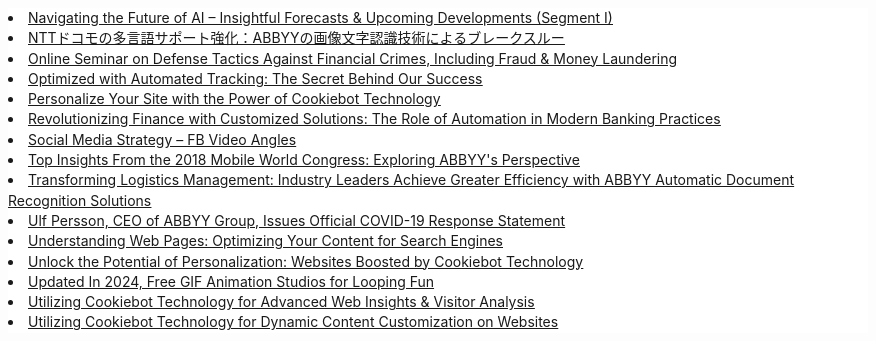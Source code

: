 <li><a href="https://discover-best.techidaily.com/navigating-the-future-of-ai-insightful-forecasts-and-upcoming-developments-segment-i/"><u>Navigating the Future of AI – Insightful Forecasts & Upcoming Developments (Segment I)</u></a></li>
<li><a href="https://discover-best.techidaily.com/nttabbyy/"><u>NTTドコモの多言語サポート強化：ABBYYの画像文字認識技術によるブレークスルー</u></a></li>
<li><a href="https://discover-best.techidaily.com/online-seminar-on-defense-tactics-against-financial-crimes-including-fraud-and-money-laundering/"><u>Online Seminar on Defense Tactics Against Financial Crimes, Including Fraud & Money Laundering</u></a></li>
<li><a href="https://discover-best.techidaily.com/optimized-with-automated-tracking-the-secret-behind-our-success/"><u>Optimized with Automated Tracking: The Secret Behind Our Success</u></a></li>
<li><a href="https://discover-best.techidaily.com/personalize-your-site-with-the-power-of-cookiebot-technology/"><u>Personalize Your Site with the Power of Cookiebot Technology</u></a></li>
<li><a href="https://discover-best.techidaily.com/revolutionizing-finance-with-customized-solutions-the-role-of-automation-in-modern-banking-practices/"><u>Revolutionizing Finance with Customized Solutions: The Role of Automation in Modern Banking Practices</u></a></li>
<li><a href="https://facebook-video-recording.techidaily.com/social-media-strategy-fb-video-angles/"><u>Social Media Strategy – FB Video Angles</u></a></li>
<li><a href="https://discover-best.techidaily.com/top-insights-from-the-2018-mobile-world-congress-exploring-abbyys-perspective/"><u>Top Insights From the 2018 Mobile World Congress: Exploring ABBYY's Perspective</u></a></li>
<li><a href="https://discover-best.techidaily.com/transforming-logistics-management-industry-leaders-achieve-greater-efficiency-with-abbyy-automatic-document-recognition-solutions/"><u>Transforming Logistics Management: Industry Leaders Achieve Greater Efficiency with ABBYY Automatic Document Recognition Solutions</u></a></li>
<li><a href="https://discover-best.techidaily.com/ulf-persson-ceo-of-abbyy-group-issues-official-covid-19-response-statement/"><u>Ulf Persson, CEO of ABBYY Group, Issues Official COVID-19 Response Statement</u></a></li>
<li><a href="https://discover-best.techidaily.com/understanding-web-pages-optimizing-your-content-for-search-engines/"><u>Understanding Web Pages: Optimizing Your Content for Search Engines</u></a></li>
<li><a href="https://discover-best.techidaily.com/unlock-the-potential-of-personalization-websites-boosted-by-cookiebot-technology/"><u>Unlock the Potential of Personalization: Websites Boosted by Cookiebot Technology</u></a></li>
<li><a href="https://video-content-creator.techidaily.com/updated-in-2024-free-gif-animation-studios-for-looping-fun/"><u>Updated In 2024, Free GIF Animation Studios for Looping Fun</u></a></li>
<li><a href="https://discover-best.techidaily.com/utilizing-cookiebot-technology-for-advanced-web-insights-and-visitor-analysis/"><u>Utilizing Cookiebot Technology for Advanced Web Insights & Visitor Analysis</u></a></li>
<li><a href="https://discover-best.techidaily.com/utilizing-cookiebot-technology-for-dynamic-content-customization-on-websites/"><u>Utilizing Cookiebot Technology for Dynamic Content Customization on Websites</u></a></li>
</ul></div>
